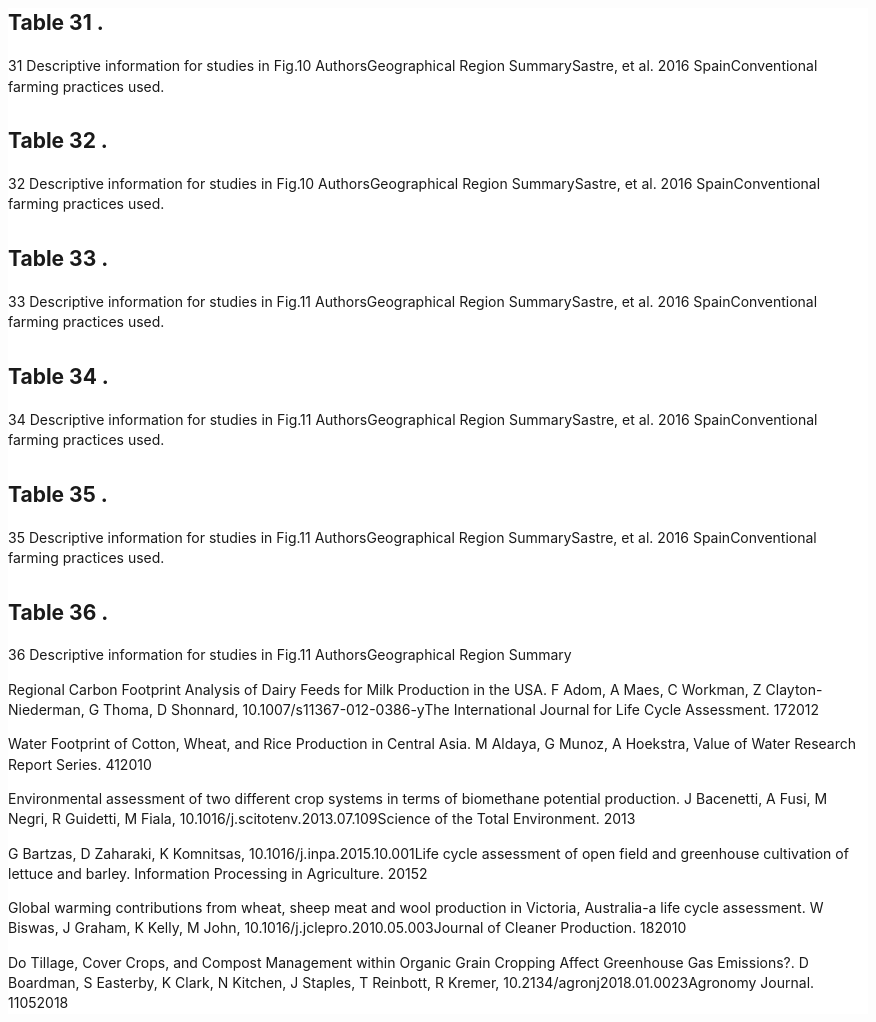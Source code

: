 ## Table 31 .
31
Descriptive information for studies in Fig.10
AuthorsGeographical Region SummarySastre, et al. 2016 SpainConventional farming practices used.

## Table 32 .
32
Descriptive information for studies in Fig.10
AuthorsGeographical Region SummarySastre, et al. 2016 SpainConventional farming practices used.

## Table 33 .
33
Descriptive information for studies in Fig.11
AuthorsGeographical Region SummarySastre, et al. 2016 SpainConventional farming practices used.

## Table 34 .
34
Descriptive information for studies in Fig.11
AuthorsGeographical Region SummarySastre, et al. 2016 SpainConventional farming practices used.

## Table 35 .
35
Descriptive information for studies in Fig.11
AuthorsGeographical Region SummarySastre, et al. 2016 SpainConventional farming practices used.

## Table 36 .
36
Descriptive information for studies in Fig.11
AuthorsGeographical Region Summary

Regional Carbon Footprint Analysis of Dairy Feeds for Milk Production in the USA. F Adom, A Maes, C Workman, Z Clayton-Niederman, G Thoma, D Shonnard, 10.1007/s11367-012-0386-yThe International Journal for Life Cycle Assessment. 172012

Water Footprint of Cotton, Wheat, and Rice Production in Central Asia. M Aldaya, G Munoz, A Hoekstra, Value of Water Research Report Series. 412010

Environmental assessment of two different crop systems in terms of biomethane potential production. J Bacenetti, A Fusi, M Negri, R Guidetti, M Fiala, 10.1016/j.scitotenv.2013.07.109Science of the Total Environment. 2013

G Bartzas, D Zaharaki, K Komnitsas, 10.1016/j.inpa.2015.10.001Life cycle assessment of open field and greenhouse cultivation of lettuce and barley. Information Processing in Agriculture. 20152

Global warming contributions from wheat, sheep meat and wool production in Victoria, Australia-a life cycle assessment. W Biswas, J Graham, K Kelly, M John, 10.1016/j.jclepro.2010.05.003Journal of Cleaner Production. 182010

Do Tillage, Cover Crops, and Compost Management within Organic Grain Cropping Affect Greenhouse Gas Emissions?. D Boardman, S Easterby, K Clark, N Kitchen, J Staples, T Reinbott, R Kremer, 10.2134/agronj2018.01.0023Agronomy Journal. 11052018

